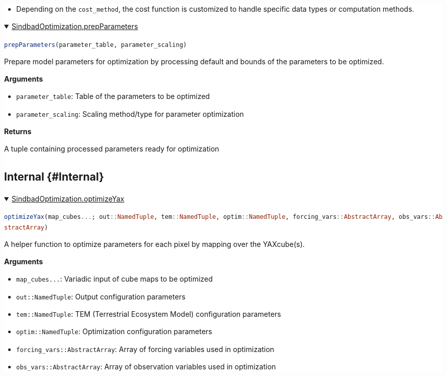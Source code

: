 - Depending on the `cost_method`, the cost function is customized to handle specific data types or computation methods.
  

</details>

<details class='jldocstring custom-block' open>
<summary><a id='SindbadOptimization.prepParameters-Tuple{Any, Any}' href='#SindbadOptimization.prepParameters-Tuple{Any, Any}'><span class="jlbinding">SindbadOptimization.prepParameters</span></a> <Badge type="info" class="jlObjectType jlMethod" text="Method" /></summary>



```julia
prepParameters(parameter_table, parameter_scaling)
```


Prepare model parameters for optimization by processing default and bounds of the parameters to be optimized.

**Arguments**
- `parameter_table`: Table of the parameters to be optimized
  
- `parameter_scaling`: Scaling method/type for parameter optimization
  

**Returns**

A tuple containing processed parameters ready for optimization

</details>


## Internal {#Internal}


<details class='jldocstring custom-block' open>
<summary><a id='SindbadOptimization.optimizeYax-Tuple' href='#SindbadOptimization.optimizeYax-Tuple'><span class="jlbinding">SindbadOptimization.optimizeYax</span></a> <Badge type="info" class="jlObjectType jlMethod" text="Method" /></summary>



```julia
optimizeYax(map_cubes...; out::NamedTuple, tem::NamedTuple, optim::NamedTuple, forcing_vars::AbstractArray, obs_vars::AbstractArray)
```


A helper function to optimize parameters for each pixel by mapping over the YAXcube(s).

**Arguments**
- `map_cubes...`: Variadic input of cube maps to be optimized
  
- `out::NamedTuple`: Output configuration parameters
  
- `tem::NamedTuple`: TEM (Terrestrial Ecosystem Model) configuration parameters
  
- `optim::NamedTuple`: Optimization configuration parameters
  
- `forcing_vars::AbstractArray`: Array of forcing variables used in optimization
  
- `obs_vars::AbstractArray`: Array of observation variables used in optimization
  